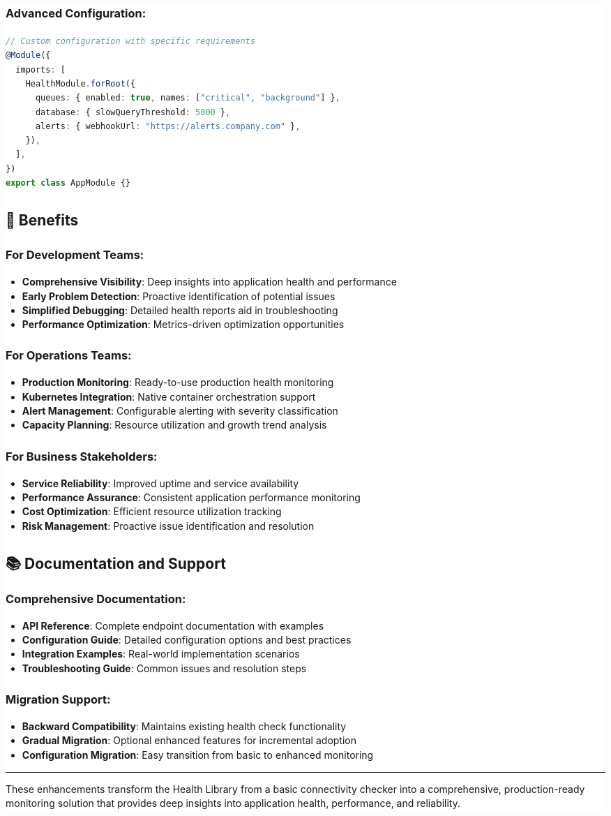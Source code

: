 ### Advanced Configuration:

```typescript
// Custom configuration with specific requirements
@Module({
  imports: [
    HealthModule.forRoot({
      queues: { enabled: true, names: ["critical", "background"] },
      database: { slowQueryThreshold: 5000 },
      alerts: { webhookUrl: "https://alerts.company.com" },
    }),
  ],
})
export class AppModule {}
```

## 🏁 Benefits

### For Development Teams:

- **Comprehensive Visibility**: Deep insights into application health and performance
- **Early Problem Detection**: Proactive identification of potential issues
- **Simplified Debugging**: Detailed health reports aid in troubleshooting
- **Performance Optimization**: Metrics-driven optimization opportunities

### For Operations Teams:

- **Production Monitoring**: Ready-to-use production health monitoring
- **Kubernetes Integration**: Native container orchestration support
- **Alert Management**: Configurable alerting with severity classification
- **Capacity Planning**: Resource utilization and growth trend analysis

### For Business Stakeholders:

- **Service Reliability**: Improved uptime and service availability
- **Performance Assurance**: Consistent application performance monitoring
- **Cost Optimization**: Efficient resource utilization tracking
- **Risk Management**: Proactive issue identification and resolution

## 📚 Documentation and Support

### Comprehensive Documentation:

- **API Reference**: Complete endpoint documentation with examples
- **Configuration Guide**: Detailed configuration options and best practices
- **Integration Examples**: Real-world implementation scenarios
- **Troubleshooting Guide**: Common issues and resolution steps

### Migration Support:

- **Backward Compatibility**: Maintains existing health check functionality
- **Gradual Migration**: Optional enhanced features for incremental adoption
- **Configuration Migration**: Easy transition from basic to enhanced monitoring

---

These enhancements transform the Health Library from a basic connectivity checker into a comprehensive, production-ready monitoring solution that provides deep insights into application health, performance, and reliability.
